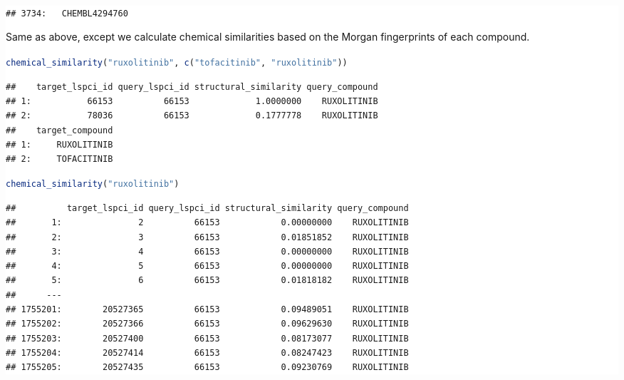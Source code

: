     ## 3734:   CHEMBL4294760

Same as above, except we calculate chemical similarities based on the
Morgan fingerprints of each compound.

``` r
chemical_similarity("ruxolitinib", c("tofacitinib", "ruxolitinib"))
```

    ##    target_lspci_id query_lspci_id structural_similarity query_compound
    ## 1:           66153          66153             1.0000000    RUXOLITINIB
    ## 2:           78036          66153             0.1777778    RUXOLITINIB
    ##    target_compound
    ## 1:     RUXOLITINIB
    ## 2:     TOFACITINIB

``` r
chemical_similarity("ruxolitinib")
```

    ##          target_lspci_id query_lspci_id structural_similarity query_compound
    ##       1:               2          66153            0.00000000    RUXOLITINIB
    ##       2:               3          66153            0.01851852    RUXOLITINIB
    ##       3:               4          66153            0.00000000    RUXOLITINIB
    ##       4:               5          66153            0.00000000    RUXOLITINIB
    ##       5:               6          66153            0.01818182    RUXOLITINIB
    ##      ---                                                                    
    ## 1755201:        20527365          66153            0.09489051    RUXOLITINIB
    ## 1755202:        20527366          66153            0.09629630    RUXOLITINIB
    ## 1755203:        20527400          66153            0.08173077    RUXOLITINIB
    ## 1755204:        20527414          66153            0.08247423    RUXOLITINIB
    ## 1755205:        20527435          66153            0.09230769    RUXOLITINIB
